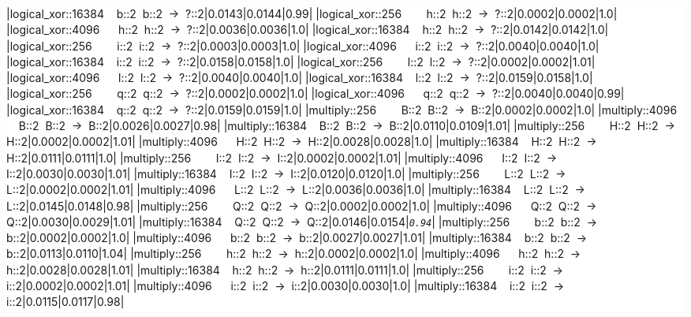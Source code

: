 |logical_xor::16384&nbsp; &nbsp; b::2&nbsp; b::2&nbsp; ->&nbsp; ?::2|0.0143|0.0144|0.99|
|logical_xor::256&nbsp; &nbsp; &nbsp; &nbsp; h::2&nbsp; h::2&nbsp; ->&nbsp; ?::2|0.0002|0.0002|1.0|
|logical_xor::4096&nbsp; &nbsp; &nbsp; h::2&nbsp; h::2&nbsp; ->&nbsp; ?::2|0.0036|0.0036|1.0|
|logical_xor::16384&nbsp; &nbsp; h::2&nbsp; h::2&nbsp; ->&nbsp; ?::2|0.0142|0.0142|1.0|
|logical_xor::256&nbsp; &nbsp; &nbsp; &nbsp; i::2&nbsp; i::2&nbsp; ->&nbsp; ?::2|0.0003|0.0003|1.0|
|logical_xor::4096&nbsp; &nbsp; &nbsp; i::2&nbsp; i::2&nbsp; ->&nbsp; ?::2|0.0040|0.0040|1.0|
|logical_xor::16384&nbsp; &nbsp; i::2&nbsp; i::2&nbsp; ->&nbsp; ?::2|0.0158|0.0158|1.0|
|logical_xor::256&nbsp; &nbsp; &nbsp; &nbsp; l::2&nbsp; l::2&nbsp; ->&nbsp; ?::2|0.0002|0.0002|1.01|
|logical_xor::4096&nbsp; &nbsp; &nbsp; l::2&nbsp; l::2&nbsp; ->&nbsp; ?::2|0.0040|0.0040|1.0|
|logical_xor::16384&nbsp; &nbsp; l::2&nbsp; l::2&nbsp; ->&nbsp; ?::2|0.0159|0.0158|1.0|
|logical_xor::256&nbsp; &nbsp; &nbsp; &nbsp; q::2&nbsp; q::2&nbsp; ->&nbsp; ?::2|0.0002|0.0002|1.0|
|logical_xor::4096&nbsp; &nbsp; &nbsp; q::2&nbsp; q::2&nbsp; ->&nbsp; ?::2|0.0040|0.0040|0.99|
|logical_xor::16384&nbsp; &nbsp; q::2&nbsp; q::2&nbsp; ->&nbsp; ?::2|0.0159|0.0159|1.0|
|multiply::256&nbsp; &nbsp; &nbsp; &nbsp; B::2&nbsp; B::2&nbsp; ->&nbsp; B::2|0.0002|0.0002|1.0|
|multiply::4096&nbsp; &nbsp; &nbsp; B::2&nbsp; B::2&nbsp; ->&nbsp; B::2|0.0026|0.0027|0.98|
|multiply::16384&nbsp; &nbsp; B::2&nbsp; B::2&nbsp; ->&nbsp; B::2|0.0110|0.0109|1.01|
|multiply::256&nbsp; &nbsp; &nbsp; &nbsp; H::2&nbsp; H::2&nbsp; ->&nbsp; H::2|0.0002|0.0002|1.01|
|multiply::4096&nbsp; &nbsp; &nbsp; H::2&nbsp; H::2&nbsp; ->&nbsp; H::2|0.0028|0.0028|1.0|
|multiply::16384&nbsp; &nbsp; H::2&nbsp; H::2&nbsp; ->&nbsp; H::2|0.0111|0.0111|1.0|
|multiply::256&nbsp; &nbsp; &nbsp; &nbsp; I::2&nbsp; I::2&nbsp; ->&nbsp; I::2|0.0002|0.0002|1.01|
|multiply::4096&nbsp; &nbsp; &nbsp; I::2&nbsp; I::2&nbsp; ->&nbsp; I::2|0.0030|0.0030|1.01|
|multiply::16384&nbsp; &nbsp; I::2&nbsp; I::2&nbsp; ->&nbsp; I::2|0.0120|0.0120|1.0|
|multiply::256&nbsp; &nbsp; &nbsp; &nbsp; L::2&nbsp; L::2&nbsp; ->&nbsp; L::2|0.0002|0.0002|1.01|
|multiply::4096&nbsp; &nbsp; &nbsp; L::2&nbsp; L::2&nbsp; ->&nbsp; L::2|0.0036|0.0036|1.0|
|multiply::16384&nbsp; &nbsp; L::2&nbsp; L::2&nbsp; ->&nbsp; L::2|0.0145|0.0148|0.98|
|multiply::256&nbsp; &nbsp; &nbsp; &nbsp; Q::2&nbsp; Q::2&nbsp; ->&nbsp; Q::2|0.0002|0.0002|1.0|
|multiply::4096&nbsp; &nbsp; &nbsp; Q::2&nbsp; Q::2&nbsp; ->&nbsp; Q::2|0.0030|0.0029|1.01|
|multiply::16384&nbsp; &nbsp; Q::2&nbsp; Q::2&nbsp; ->&nbsp; Q::2|0.0146|0.0154|*`0.94`*|
|multiply::256&nbsp; &nbsp; &nbsp; &nbsp; b::2&nbsp; b::2&nbsp; ->&nbsp; b::2|0.0002|0.0002|1.0|
|multiply::4096&nbsp; &nbsp; &nbsp; b::2&nbsp; b::2&nbsp; ->&nbsp; b::2|0.0027|0.0027|1.01|
|multiply::16384&nbsp; &nbsp; b::2&nbsp; b::2&nbsp; ->&nbsp; b::2|0.0113|0.0110|1.04|
|multiply::256&nbsp; &nbsp; &nbsp; &nbsp; h::2&nbsp; h::2&nbsp; ->&nbsp; h::2|0.0002|0.0002|1.0|
|multiply::4096&nbsp; &nbsp; &nbsp; h::2&nbsp; h::2&nbsp; ->&nbsp; h::2|0.0028|0.0028|1.01|
|multiply::16384&nbsp; &nbsp; h::2&nbsp; h::2&nbsp; ->&nbsp; h::2|0.0111|0.0111|1.0|
|multiply::256&nbsp; &nbsp; &nbsp; &nbsp; i::2&nbsp; i::2&nbsp; ->&nbsp; i::2|0.0002|0.0002|1.01|
|multiply::4096&nbsp; &nbsp; &nbsp; i::2&nbsp; i::2&nbsp; ->&nbsp; i::2|0.0030|0.0030|1.0|
|multiply::16384&nbsp; &nbsp; i::2&nbsp; i::2&nbsp; ->&nbsp; i::2|0.0115|0.0117|0.98|